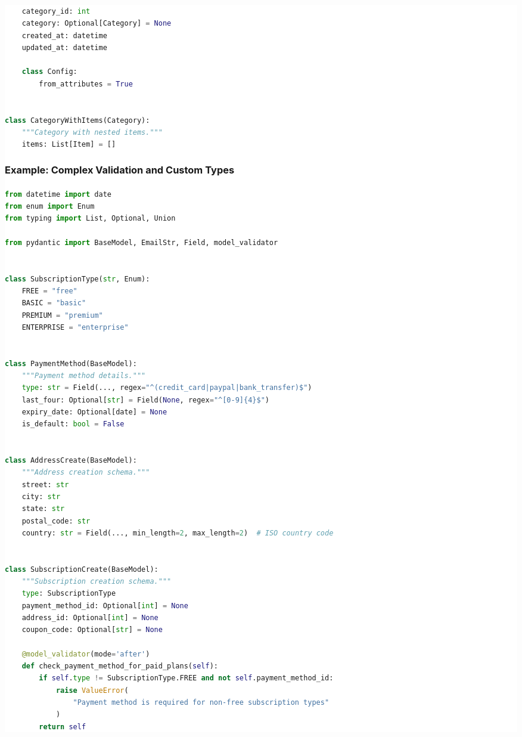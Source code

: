 ```python
    category_id: int
    category: Optional[Category] = None
    created_at: datetime
    updated_at: datetime
    
    class Config:
        from_attributes = True


class CategoryWithItems(Category):
    """Category with nested items."""
    items: List[Item] = []
```

### Example: Complex Validation and Custom Types

```python
from datetime import date
from enum import Enum
from typing import List, Optional, Union

from pydantic import BaseModel, EmailStr, Field, model_validator


class SubscriptionType(str, Enum):
    FREE = "free"
    BASIC = "basic"
    PREMIUM = "premium"
    ENTERPRISE = "enterprise"


class PaymentMethod(BaseModel):
    """Payment method details."""
    type: str = Field(..., regex="^(credit_card|paypal|bank_transfer)$")
    last_four: Optional[str] = Field(None, regex="^[0-9]{4}$")
    expiry_date: Optional[date] = None
    is_default: bool = False


class AddressCreate(BaseModel):
    """Address creation schema."""
    street: str
    city: str
    state: str
    postal_code: str
    country: str = Field(..., min_length=2, max_length=2)  # ISO country code


class SubscriptionCreate(BaseModel):
    """Subscription creation schema."""
    type: SubscriptionType
    payment_method_id: Optional[int] = None
    address_id: Optional[int] = None
    coupon_code: Optional[str] = None
    
    @model_validator(mode='after')
    def check_payment_method_for_paid_plans(self):
        if self.type != SubscriptionType.FREE and not self.payment_method_id:
            raise ValueError(
                "Payment method is required for non-free subscription types"
            )
        return self
```
